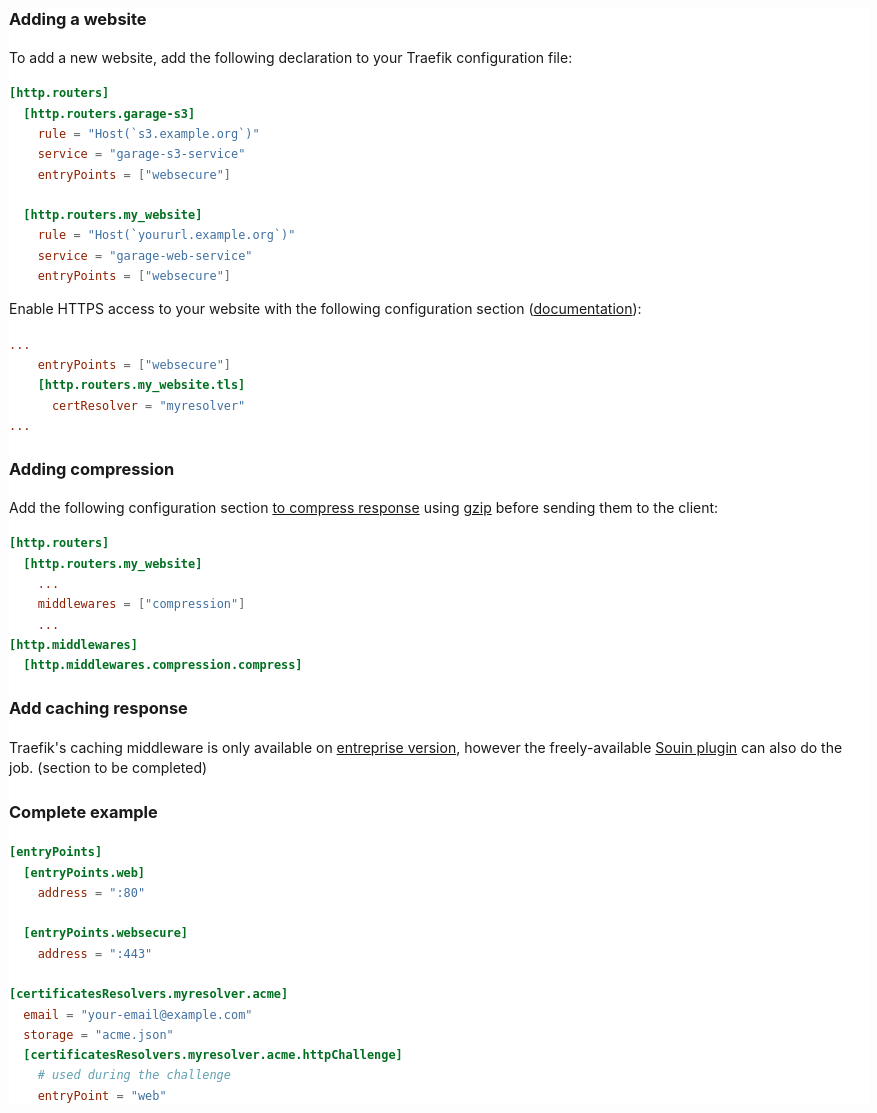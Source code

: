 ### Adding a website

To add a new website, add the following declaration to your Traefik configuration file:

```toml
[http.routers]
  [http.routers.garage-s3]
    rule = "Host(`s3.example.org`)"
    service = "garage-s3-service"
    entryPoints = ["websecure"]

  [http.routers.my_website]
    rule = "Host(`yoururl.example.org`)"
    service = "garage-web-service"
    entryPoints = ["websecure"]
```

Enable HTTPS access to your website with the following configuration section ([documentation](https://doc.traefik.io/traefik/https/overview/)):

```toml
...
    entryPoints = ["websecure"]
    [http.routers.my_website.tls]
      certResolver = "myresolver"
...
```

### Adding compression

Add the following configuration section [to compress response](https://doc.traefik.io/traefik/middlewares/http/compress/) using [gzip](https://developer.mozilla.org/en-US/docs/Glossary/GZip_compression) before sending them to the client:

```toml
[http.routers]
  [http.routers.my_website]
    ...
    middlewares = ["compression"]
    ...
[http.middlewares]
  [http.middlewares.compression.compress]
```

### Add caching response

Traefik's caching middleware is only available on [entreprise version](https://doc.traefik.io/traefik-enterprise/middlewares/http-cache/), however the freely-available [Souin plugin](https://github.com/darkweak/souin#tr%C3%A6fik-container) can also do the job. (section to be completed)

### Complete example

```toml
[entryPoints]
  [entryPoints.web]
    address = ":80"

  [entryPoints.websecure]
    address = ":443"

[certificatesResolvers.myresolver.acme]
  email = "your-email@example.com"
  storage = "acme.json"
  [certificatesResolvers.myresolver.acme.httpChallenge]
    # used during the challenge
    entryPoint = "web"

```